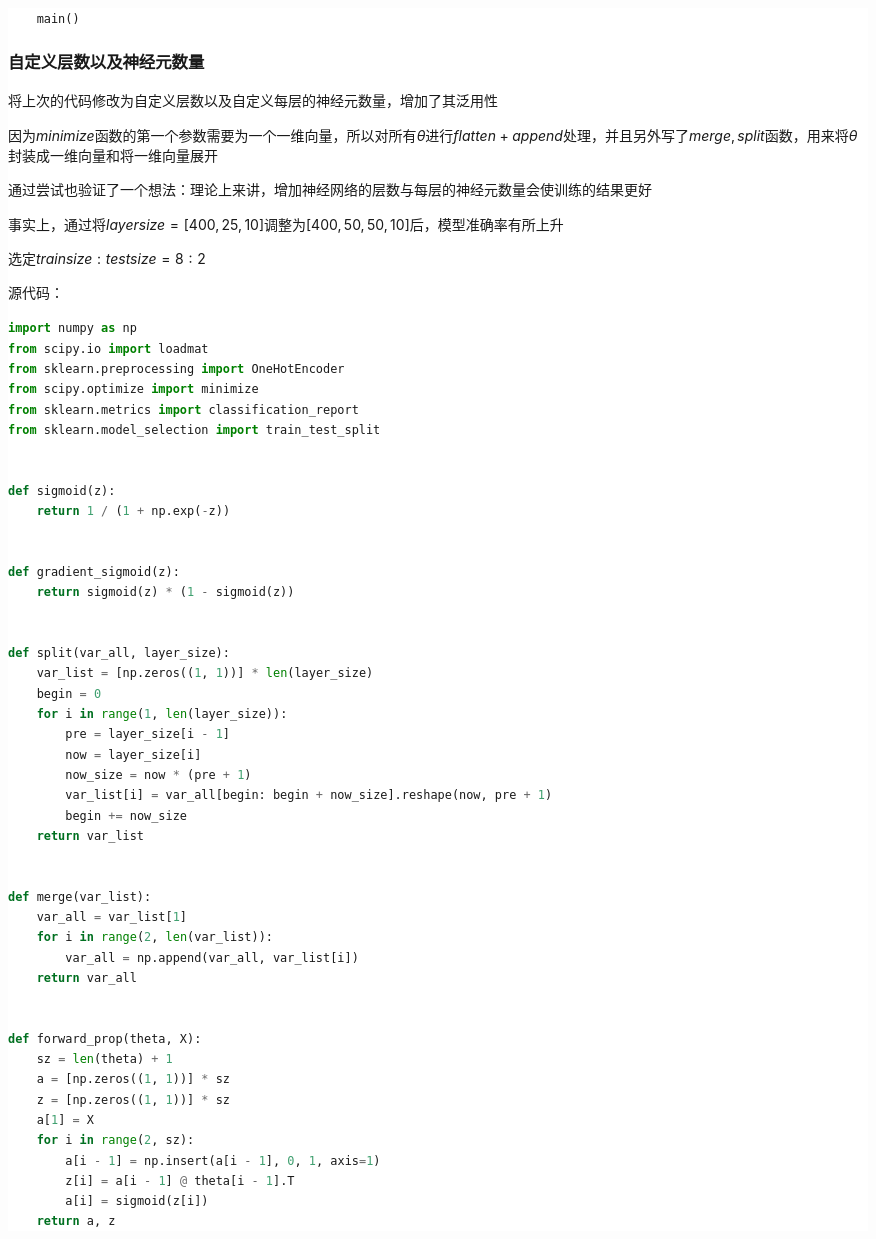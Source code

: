 ```python
    main()
```

### 自定义层数以及神经元数量

将上次的代码修改为自定义层数以及自定义每层的神经元数量，增加了其泛用性

因为$minimize$函数的第一个参数需要为一个一维向量，所以对所有$\theta$进行$flatten+append$处理，并且另外写了$merge, split$函数，用来将$\theta$封装成一维向量和将一维向量展开

通过尝试也验证了一个想法：理论上来讲，增加神经网络的层数与每层的神经元数量会使训练的结果更好

事实上，通过将$layersize = [400, 25, 10]$调整为$[400, 50, 50, 10]$后，模型准确率有所上升

选定$trainsize: testsize = 8:2$

源代码：

```python
import numpy as np
from scipy.io import loadmat
from sklearn.preprocessing import OneHotEncoder
from scipy.optimize import minimize
from sklearn.metrics import classification_report
from sklearn.model_selection import train_test_split


def sigmoid(z):
    return 1 / (1 + np.exp(-z))


def gradient_sigmoid(z):
    return sigmoid(z) * (1 - sigmoid(z))


def split(var_all, layer_size):
    var_list = [np.zeros((1, 1))] * len(layer_size)
    begin = 0
    for i in range(1, len(layer_size)):
        pre = layer_size[i - 1]
        now = layer_size[i]
        now_size = now * (pre + 1)
        var_list[i] = var_all[begin: begin + now_size].reshape(now, pre + 1)
        begin += now_size
    return var_list


def merge(var_list):
    var_all = var_list[1]
    for i in range(2, len(var_list)):
        var_all = np.append(var_all, var_list[i])
    return var_all


def forward_prop(theta, X):
    sz = len(theta) + 1
    a = [np.zeros((1, 1))] * sz
    z = [np.zeros((1, 1))] * sz
    a[1] = X
    for i in range(2, sz):
        a[i - 1] = np.insert(a[i - 1], 0, 1, axis=1)
        z[i] = a[i - 1] @ theta[i - 1].T
        a[i] = sigmoid(z[i])
    return a, z


```